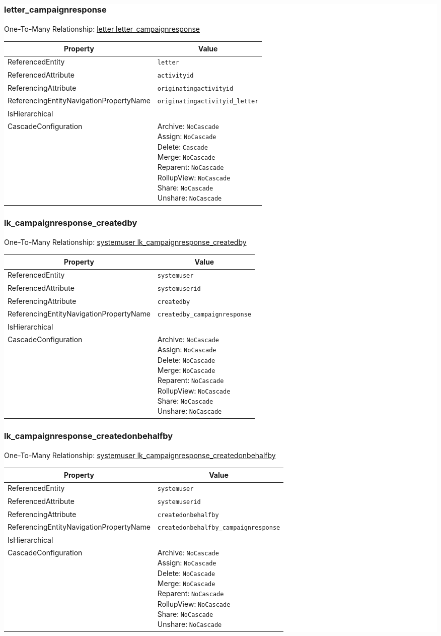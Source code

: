 ### <a name="BKMK_letter_campaignresponse"></a> letter_campaignresponse

One-To-Many Relationship: [letter letter_campaignresponse](letter.md#BKMK_letter_campaignresponse)

|Property|Value|
|---|---|
|ReferencedEntity|`letter`|
|ReferencedAttribute|`activityid`|
|ReferencingAttribute|`originatingactivityid`|
|ReferencingEntityNavigationPropertyName|`originatingactivityid_letter`|
|IsHierarchical||
|CascadeConfiguration|Archive: `NoCascade`<br />Assign: `NoCascade`<br />Delete: `Cascade`<br />Merge: `NoCascade`<br />Reparent: `NoCascade`<br />RollupView: `NoCascade`<br />Share: `NoCascade`<br />Unshare: `NoCascade`|

### <a name="BKMK_lk_campaignresponse_createdby"></a> lk_campaignresponse_createdby

One-To-Many Relationship: [systemuser lk_campaignresponse_createdby](systemuser.md#BKMK_lk_campaignresponse_createdby)

|Property|Value|
|---|---|
|ReferencedEntity|`systemuser`|
|ReferencedAttribute|`systemuserid`|
|ReferencingAttribute|`createdby`|
|ReferencingEntityNavigationPropertyName|`createdby_campaignresponse`|
|IsHierarchical||
|CascadeConfiguration|Archive: `NoCascade`<br />Assign: `NoCascade`<br />Delete: `NoCascade`<br />Merge: `NoCascade`<br />Reparent: `NoCascade`<br />RollupView: `NoCascade`<br />Share: `NoCascade`<br />Unshare: `NoCascade`|

### <a name="BKMK_lk_campaignresponse_createdonbehalfby"></a> lk_campaignresponse_createdonbehalfby

One-To-Many Relationship: [systemuser lk_campaignresponse_createdonbehalfby](systemuser.md#BKMK_lk_campaignresponse_createdonbehalfby)

|Property|Value|
|---|---|
|ReferencedEntity|`systemuser`|
|ReferencedAttribute|`systemuserid`|
|ReferencingAttribute|`createdonbehalfby`|
|ReferencingEntityNavigationPropertyName|`createdonbehalfby_campaignresponse`|
|IsHierarchical||
|CascadeConfiguration|Archive: `NoCascade`<br />Assign: `NoCascade`<br />Delete: `NoCascade`<br />Merge: `NoCascade`<br />Reparent: `NoCascade`<br />RollupView: `NoCascade`<br />Share: `NoCascade`<br />Unshare: `NoCascade`|
